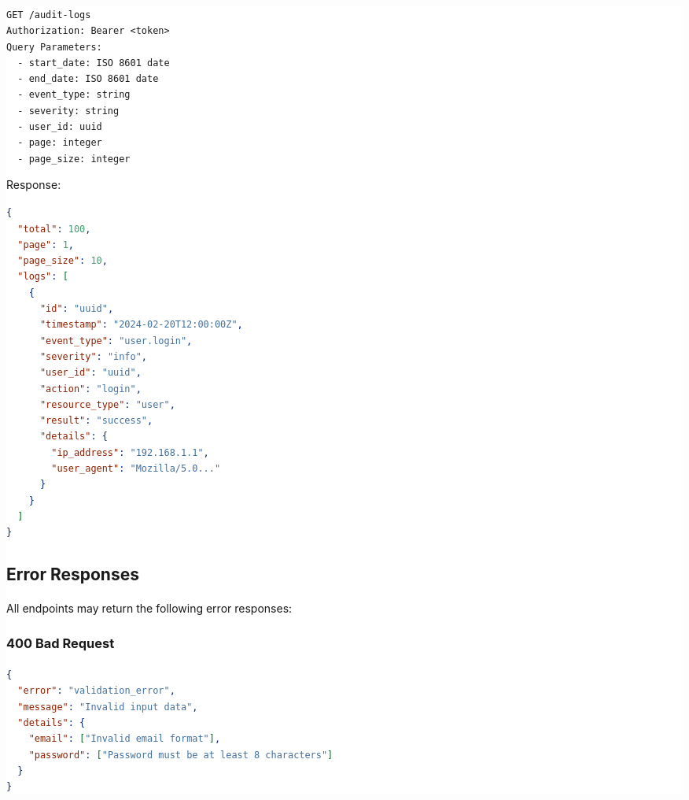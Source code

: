 ```http
GET /audit-logs
Authorization: Bearer <token>
Query Parameters:
  - start_date: ISO 8601 date
  - end_date: ISO 8601 date
  - event_type: string
  - severity: string
  - user_id: uuid
  - page: integer
  - page_size: integer
```

Response:
```json
{
  "total": 100,
  "page": 1,
  "page_size": 10,
  "logs": [
    {
      "id": "uuid",
      "timestamp": "2024-02-20T12:00:00Z",
      "event_type": "user.login",
      "severity": "info",
      "user_id": "uuid",
      "action": "login",
      "resource_type": "user",
      "result": "success",
      "details": {
        "ip_address": "192.168.1.1",
        "user_agent": "Mozilla/5.0..."
      }
    }
  ]
}
```

## Error Responses

All endpoints may return the following error responses:

### 400 Bad Request

```json
{
  "error": "validation_error",
  "message": "Invalid input data",
  "details": {
    "email": ["Invalid email format"],
    "password": ["Password must be at least 8 characters"]
  }
}
```
